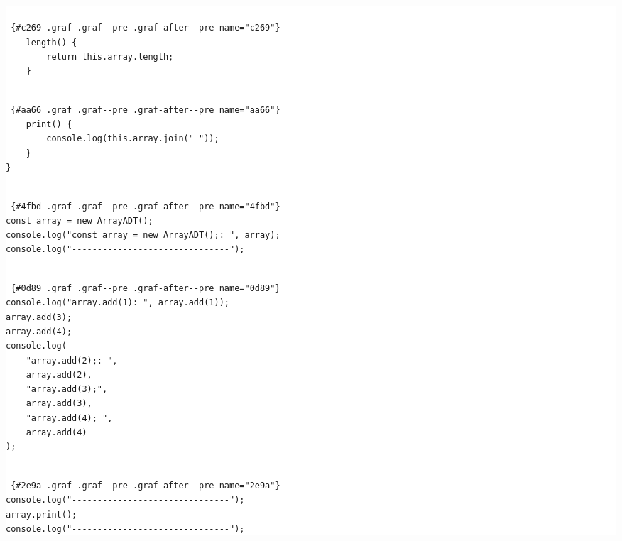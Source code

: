 

```

 {#c269 .graf .graf--pre .graf-after--pre name="c269"}
    length() {
        return this.array.length;
    }
```



```

 {#aa66 .graf .graf--pre .graf-after--pre name="aa66"}
    print() {
        console.log(this.array.join(" "));
    }
}
```



```

 {#4fbd .graf .graf--pre .graf-after--pre name="4fbd"}
const array = new ArrayADT();
console.log("const array = new ArrayADT();: ", array);
console.log("-------------------------------");
```



```

 {#0d89 .graf .graf--pre .graf-after--pre name="0d89"}
console.log("array.add(1): ", array.add(1));
array.add(3);
array.add(4);
console.log(
    "array.add(2);: ",
    array.add(2),
    "array.add(3);",
    array.add(3),
    "array.add(4); ",
    array.add(4)
);
```



```

 {#2e9a .graf .graf--pre .graf-after--pre name="2e9a"}
console.log("-------------------------------");
array.print();
console.log("-------------------------------");
```

